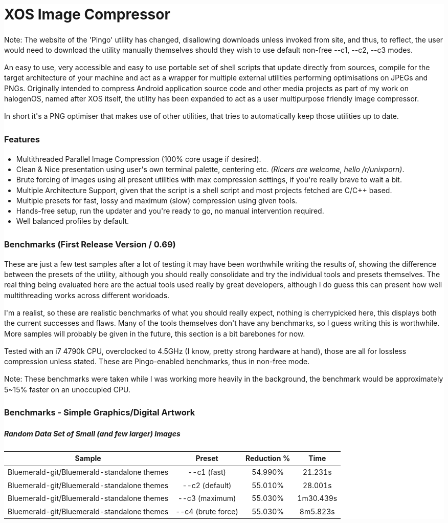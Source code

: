 # XOS Image Compressor

Note: The website of the 'Pingo' utility has changed, disallowing downloads unless invoked from site, and thus, to reflect, the user would need to download the utility manually themselves should they wish to use default non-free --c1, --c2, --c3 modes.

An easy to use, very accessible and easy to use portable set of shell scripts that update directly from sources, compile for the target architecture of your machine and act as a wrapper for multiple external utilities performing optimisations on JPEGs and PNGs. Originally intended to compress Android application source code and other media projects as part of my work on halogenOS, named after XOS itself, the utility has been expanded to act as a user multipurpose friendly image compressor.

In short it's a PNG optimiser that makes use of other utilities, that tries to automatically keep those utilities up to date.

### Features
 * Multithreaded Parallel Image Compression (100% core usage if desired).
 * Clean & Nice presentation using user's own terminal palette, centering etc. *(Ricers are welcome, hello /r/unixporn)*.
 * Brute forcing of images using all present utilities with max compression settings, if you're really brave to wait a bit.
 * Multiple Architecture Support, given that the script is a shell script and most projects fetched are C/C++ based.
 * Multiple presets for fast, lossy and maximum (slow) compression using given tools.
 * Hands-free setup, run the updater and you're ready to go, no manual intervention required.
 * Well balanced profiles by default.

### Benchmarks (First Release Version / 0.69)

These are just a few test samples after a lot of testing it may have been worthwhile writing the results of, showing the difference between the presets of the utility, although you should really consolidate and try the individual tools and presets themselves. The real thing being evaluated here are the actual tools used really by great developers, although I do guess this can present how well multithreading works across different workloads.

I'm a realist, so these are realistic benchmarks of what you should really expect, nothing is cherrypicked here, this displays both the current successes and flaws. Many of the tools themselves don't have any benchmarks, so I guess writing this is worthwhile. More samples will probably be given in the future, this section is a bit barebones for now.

Tested with an i7 4790k CPU, overclocked to 4.5GHz (I know, pretty strong hardware at hand), those are all for lossless compression unless stated. These are Pingo-enabled benchmarks, thus in non-free mode.

Note: These benchmarks were taken while I was working more heavily in the background, the benchmark would be approximately 5~15% faster on an unoccupied CPU.

### __Benchmarks - Simple Graphics/Digital Artwork__

##### Random Data Set of Small (and few larger) Images

| Sample        | Preset       | Reduction %  | Time |
|:-------------:|:-------------:|:-----:|:-----:|
| Bluemerald-git/Bluemerald-standalone themes | --c1 (fast)     |   54.990% | 21.231s |
| Bluemerald-git/Bluemerald-standalone themes | --c2 (default)     |   55.010% | 28.001s |
| Bluemerald-git/Bluemerald-standalone themes | --c3 (maximum)    |   55.030% | 1m30.439s |
| Bluemerald-git/Bluemerald-standalone themes | --c4 (brute force) |   55.030% | 8m5.823s |
